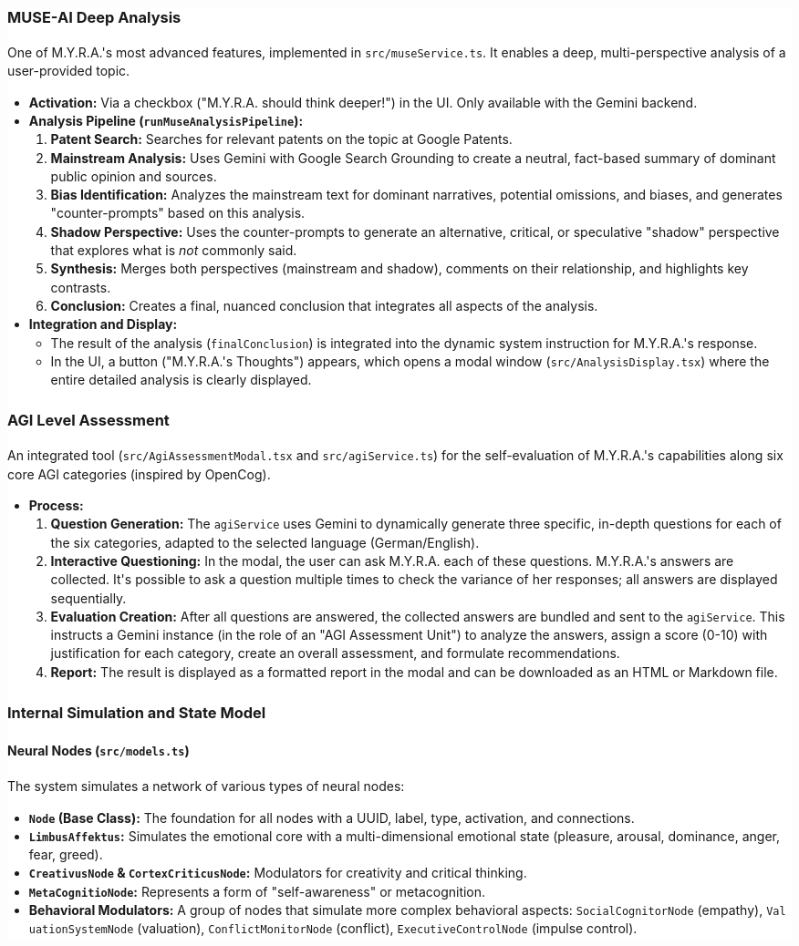 ### MUSE-AI Deep Analysis
One of M.Y.R.A.'s most advanced features, implemented in `src/museService.ts`. It enables a deep, multi-perspective analysis of a user-provided topic.

*   **Activation:** Via a checkbox ("M.Y.R.A. should think deeper!") in the UI. Only available with the Gemini backend.
*   **Analysis Pipeline (`runMuseAnalysisPipeline`):**
    1.  **Patent Search:** Searches for relevant patents on the topic at Google Patents.
    2.  **Mainstream Analysis:** Uses Gemini with Google Search Grounding to create a neutral, fact-based summary of dominant public opinion and sources.
    3.  **Bias Identification:** Analyzes the mainstream text for dominant narratives, potential omissions, and biases, and generates "counter-prompts" based on this analysis.
    4.  **Shadow Perspective:** Uses the counter-prompts to generate an alternative, critical, or speculative "shadow" perspective that explores what is *not* commonly said.
    5.  **Synthesis:** Merges both perspectives (mainstream and shadow), comments on their relationship, and highlights key contrasts.
    6.  **Conclusion:** Creates a final, nuanced conclusion that integrates all aspects of the analysis.
*   **Integration and Display:**
    *   The result of the analysis (`finalConclusion`) is integrated into the dynamic system instruction for M.Y.R.A.'s response.
    *   In the UI, a button ("M.Y.R.A.'s Thoughts") appears, which opens a modal window (`src/AnalysisDisplay.tsx`) where the entire detailed analysis is clearly displayed.

### AGI Level Assessment
An integrated tool (`src/AgiAssessmentModal.tsx` and `src/agiService.ts`) for the self-evaluation of M.Y.R.A.'s capabilities along six core AGI categories (inspired by OpenCog).

*   **Process:**
    1.  **Question Generation:** The `agiService` uses Gemini to dynamically generate three specific, in-depth questions for each of the six categories, adapted to the selected language (German/English).
    2.  **Interactive Questioning:** In the modal, the user can ask M.Y.R.A. each of these questions. M.Y.R.A.'s answers are collected. It's possible to ask a question multiple times to check the variance of her responses; all answers are displayed sequentially.
    3.  **Evaluation Creation:** After all questions are answered, the collected answers are bundled and sent to the `agiService`. This instructs a Gemini instance (in the role of an "AGI Assessment Unit") to analyze the answers, assign a score (0-10) with justification for each category, create an overall assessment, and formulate recommendations.
    4.  **Report:** The result is displayed as a formatted report in the modal and can be downloaded as an HTML or Markdown file.

### Internal Simulation and State Model

#### Neural Nodes (`src/models.ts`)
The system simulates a network of various types of neural nodes:

*   **`Node` (Base Class):** The foundation for all nodes with a UUID, label, type, activation, and connections.
*   **`LimbusAffektus`:** Simulates the emotional core with a multi-dimensional emotional state (pleasure, arousal, dominance, anger, fear, greed).
*   **`CreativusNode` & `CortexCriticusNode`:** Modulators for creativity and critical thinking.
*   **`MetaCognitioNode`:** Represents a form of "self-awareness" or metacognition.
*   **Behavioral Modulators:** A group of nodes that simulate more complex behavioral aspects: `SocialCognitorNode` (empathy), `ValuationSystemNode` (valuation), `ConflictMonitorNode` (conflict), `ExecutiveControlNode` (impulse control).
